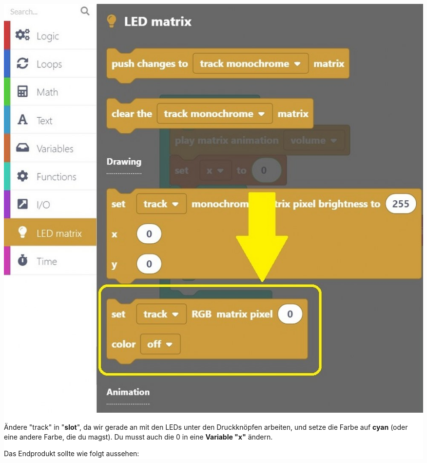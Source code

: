 ![RGB Matrix Pixel Block](images/code20.jpg)

Ändere "track" in "**slot**", da wir gerade an mit den LEDs unter den Druckknöpfen arbeiten, und setze die Farbe auf **cyan** (oder eine andere Farbe, die du magst).
Du musst auch die 0 in eine **Variable "x"** ändern.

Das Endprodukt sollte wie folgt aussehen:
